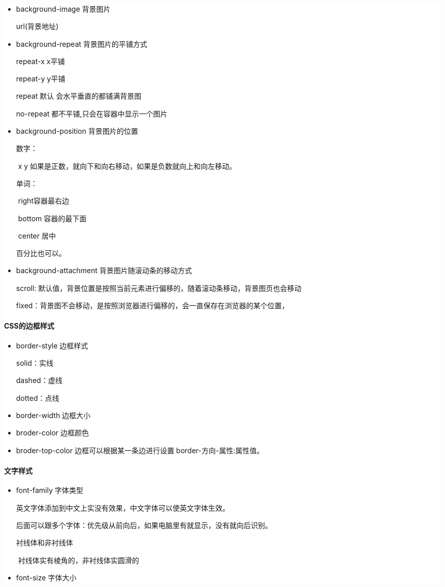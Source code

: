 - background-image 背景图片

  url(背景地址) 

- background-repeat 背景图片的平铺方式

  repeat-x x平铺

  repeat-y y平铺

  repeat 默认 会水平垂直的都铺满背景图

  no-repeat 都不平铺,只会在容器中显示一个图片

- background-position 背景图片的位置

  数字：

  ​		x y  如果是正数，就向下和向右移动，如果是负数就向上和向左移动。 

  单词：

  ​		right容器最右边

  ​		bottom 容器的最下面

  ​		center 居中

  百分比也可以。

- background-attachment 背景图片随滚动条的移动方式

  scroll: 默认值，背景位置是按照当前元素进行偏移的，随着滚动条移动，背景图页也会移动

  fixed：背景图不会移动，是按照浏览器进行偏移的，会一直保存在浏览器的某个位置，

#### CSS的边框样式

- border-style 边框样式

  solid：实线

  dashed：虚线

  dotted：点线

- border-width 边框大小

- broder-color 边框颜色

- broder-top-color 边框可以根据某一条边进行设置 border-方向-属性:属性值。

#### 文字样式

- font-family 字体类型

  英文字体添加到中文上实没有效果，中文字体可以使英文字体生效。

  后面可以跟多个字体：优先级从前向后，如果电脑里有就显示，没有就向后识别。

  衬线体和非衬线体

  ​	衬线体实有棱角的，非衬线体实圆滑的

- font-size  字体大小
